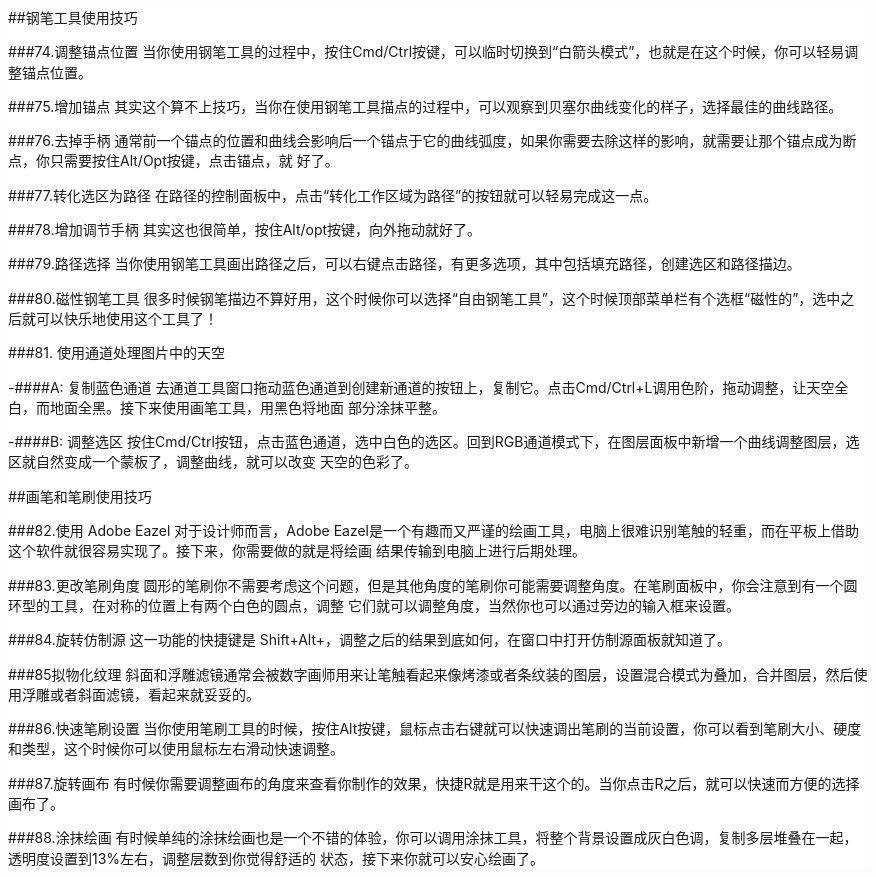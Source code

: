 ##钢笔工具使用技巧

###74.调整锚点位置
当你使用钢笔工具的过程中，按住Cmd/Ctrl按键，可以临时切换到“白箭头模式”，也就是在这个时候，你可以轻易调整锚点位置。

###75.增加锚点
其实这个算不上技巧，当你在使用钢笔工具描点的过程中，可以观察到贝塞尔曲线变化的样子，选择最佳的曲线路径。

###76.去掉手柄
通常前一个锚点的位置和曲线会影响后一个锚点于它的曲线弧度，如果你需要去除这样的影响，就需要让那个锚点成为断点，你只需要按住Alt/Opt按键，点击锚点，就
好了。

###77.转化选区为路径
在路径的控制面板中，点击“转化工作区域为路径”的按钮就可以轻易完成这一点。

###78.增加调节手柄
其实这也很简单，按住Alt/opt按键，向外拖动就好了。

###79.路径选择
当你使用钢笔工具画出路径之后，可以右键点击路径，有更多选项，其中包括填充路径，创建选区和路径描边。

###80.磁性钢笔工具
很多时候钢笔描边不算好用，这个时候你可以选择“自由钢笔工具”，这个时候顶部菜单栏有个选框“磁性的”，选中之后就可以快乐地使用这个工具了！

###81. 使用通道处理图片中的天空

-####A: 复制蓝色通道
去通道工具窗口拖动蓝色通道到创建新通道的按钮上，复制它。点击Cmd/Ctrl+L调用色阶，拖动调整，让天空全白，而地面全黑。接下来使用画笔工具，用黑色将地面
部分涂抹平整。

-####B:  调整选区
按住Cmd/Ctrl按钮，点击蓝色通道，选中白色的选区。回到RGB通道模式下，在图层面板中新增一个曲线调整图层，选区就自然变成一个蒙板了，调整曲线，就可以改变
天空的色彩了。

##画笔和笔刷使用技巧

###82.使用 Adobe Eazel
对于设计师而言，Adobe Eazel是一个有趣而又严谨的绘画工具，电脑上很难识别笔触的轻重，而在平板上借助这个软件就很容易实现了。接下来，你需要做的就是将绘画
结果传输到电脑上进行后期处理。

###83.更改笔刷角度
圆形的笔刷你不需要考虑这个问题，但是其他角度的笔刷你可能需要调整角度。在笔刷面板中，你会注意到有一个圆环型的工具，在对称的位置上有两个白色的圆点，调整
它们就可以调整角度，当然你也可以通过旁边的输入框来设置。

###84.旋转仿制源
这一功能的快捷键是 Shift+Alt+，调整之后的结果到底如何，在窗口中打开仿制源面板就知道了。

###85拟物化纹理
斜面和浮雕滤镜通常会被数字画师用来让笔触看起来像烤漆或者条纹装的图层，设置混合模式为叠加，合并图层，然后使用浮雕或者斜面滤镜，看起来就妥妥的。

###86.快速笔刷设置
当你使用笔刷工具的时候，按住Alt按键，鼠标点击右键就可以快速调出笔刷的当前设置，你可以看到笔刷大小、硬度和类型，这个时候你可以使用鼠标左右滑动快速调整。

###87.旋转画布
有时候你需要调整画布的角度来查看你制作的效果，快捷R就是用来干这个的。当你点击R之后，就可以快速而方便的选择画布了。

###88.涂抹绘画
有时候单纯的涂抹绘画也是一个不错的体验，你可以调用涂抹工具，将整个背景设置成灰白色调，复制多层堆叠在一起，透明度设置到13%左右，调整层数到你觉得舒适的
状态，接下来你就可以安心绘画了。
